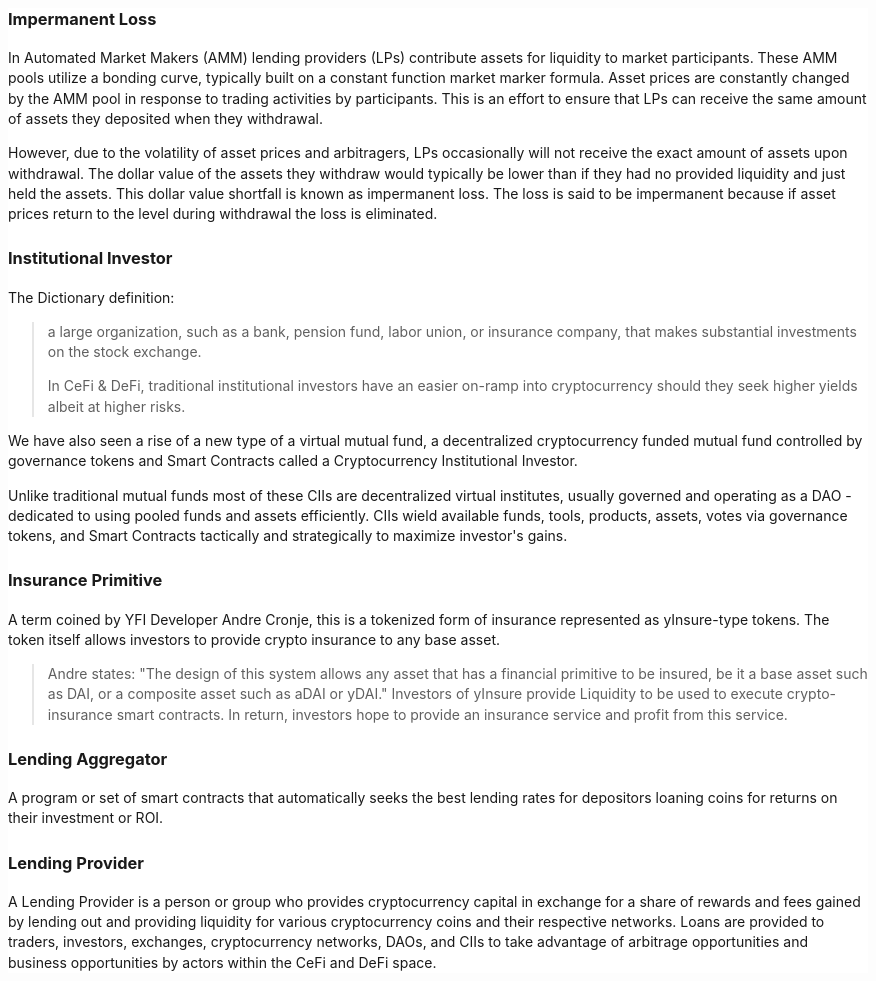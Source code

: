 ### Impermanent Loss

In Automated Market Makers \(AMM\) lending providers \(LPs\) contribute assets for liquidity to market participants. These AMM pools utilize a bonding curve, typically built on a constant function market marker formula. Asset prices are constantly changed by the AMM pool in response to trading activities by participants. This is an effort to ensure that LPs can receive the same amount of assets they deposited when they withdrawal.

However, due to the volatility of asset prices and arbitragers, LPs occasionally will not receive the exact amount of assets upon withdrawal. The dollar value of the assets they withdraw would typically be lower than if they had no provided liquidity and just held the assets. This dollar value shortfall is known as impermanent loss. The loss is said to be impermanent because if asset prices return to the level during withdrawal the loss is eliminated.

### Institutional Investor

The Dictionary definition:

> a large organization, such as a bank, pension fund, labor union, or insurance company, that makes substantial investments on the stock exchange.
>
> In CeFi & DeFi, traditional institutional investors have an easier on-ramp into cryptocurrency should they seek higher yields albeit at higher risks.

We have also seen a rise of a new type of a virtual mutual fund, a decentralized cryptocurrency funded mutual fund controlled by governance tokens and Smart Contracts called a Cryptocurrency Institutional Investor.

Unlike traditional mutual funds most of these CIIs are decentralized virtual institutes, usually governed and operating as a DAO - dedicated to using pooled funds and assets efficiently. CIIs wield available funds, tools, products, assets, votes via governance tokens, and Smart Contracts tactically and strategically to maximize investor's gains.

### Insurance Primitive

A term coined by YFI Developer Andre Cronje, this is a tokenized form of insurance represented as yInsure-type tokens. The token itself allows investors to provide crypto insurance to any base asset.

> Andre states: "The design of this system allows any asset that has a financial primitive to be insured, be it a base asset such as DAI, or a composite asset such as aDAI or yDAI." Investors of yInsure provide Liquidity to be used to execute crypto-insurance smart contracts. In return, investors hope to provide an insurance service and profit from this service.

### Lending Aggregator

A program or set of smart contracts that automatically seeks the best lending rates for depositors loaning coins for returns on their investment or ROI.

### Lending Provider

A Lending Provider is a person or group who provides cryptocurrency capital in exchange for a share of rewards and fees gained by lending out and providing liquidity for various cryptocurrency coins and their respective networks. Loans are provided to traders, investors, exchanges, cryptocurrency networks, DAOs, and CIIs to take advantage of arbitrage opportunities and business opportunities by actors within the CeFi and DeFi space.
